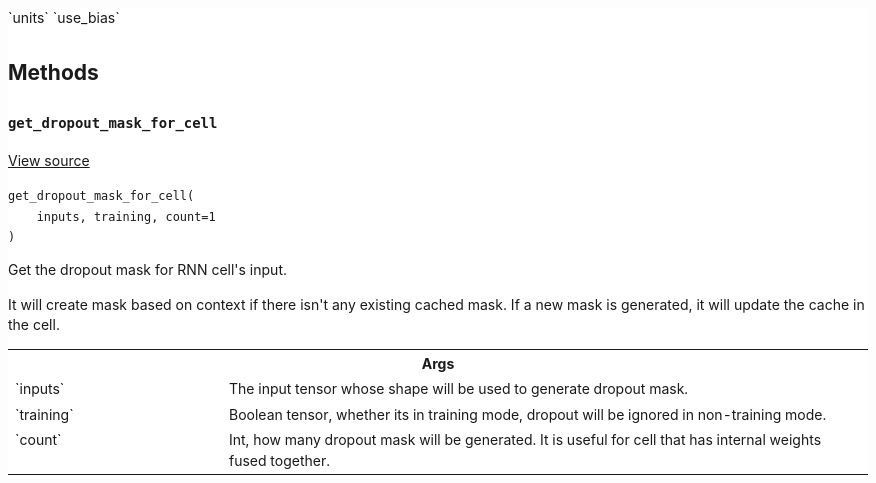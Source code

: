</td>
</tr><tr>
<td>
`units`<a id="units"></a>
</td>
<td>

</td>
</tr><tr>
<td>
`use_bias`<a id="use_bias"></a>
</td>
<td>

</td>
</tr>
</table>



## Methods

<h3 id="get_dropout_mask_for_cell"><code>get_dropout_mask_for_cell</code></h3>

<a target="_blank" class="external" href="https://github.com/keras-team/keras/tree/v2.15.0/keras/layers/rnn/dropout_rnn_cell_mixin.py#L110-L129">View source</a>

<pre class="devsite-click-to-copy prettyprint lang-py tfo-signature-link">
<code>get_dropout_mask_for_cell(
    inputs, training, count=1
)
</code></pre>

Get the dropout mask for RNN cell's input.

It will create mask based on context if there isn't any existing cached
mask. If a new mask is generated, it will update the cache in the cell.


 <table class="responsive fixed orange">
<colgroup><col width="214px"><col></colgroup>
<tr><th colspan="2">Args</th></tr>

<tr>
<td>
`inputs`
</td>
<td>
The input tensor whose shape will be used to generate dropout
mask.
</td>
</tr><tr>
<td>
`training`
</td>
<td>
Boolean tensor, whether its in training mode, dropout will
be ignored in non-training mode.
</td>
</tr><tr>
<td>
`count`
</td>
<td>
Int, how many dropout mask will be generated. It is useful for
cell that has internal weights fused together.
</td>
</tr>